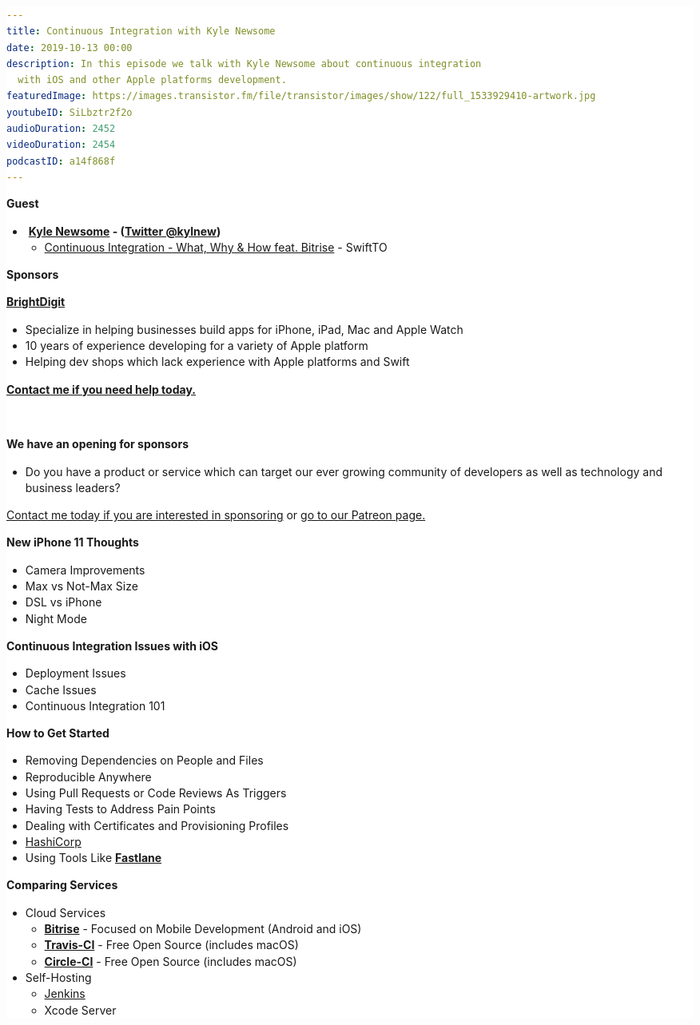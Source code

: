 ```yaml
---
title: Continuous Integration with Kyle Newsome
date: 2019-10-13 00:00
description: In this episode we talk with Kyle Newsome about continuous integration
  with iOS and other Apple platforms development.
featuredImage: https://images.transistor.fm/file/transistor/images/show/122/full_1533929410-artwork.jpg
youtubeID: SiLbztr2f2o
audioDuration: 2452
videoDuration: 2454
podcastID: a14f868f
---
```

<p><b>Guest</b></p><ul><li> <a href="https://pyrus.io"><strong>Kyle Newsome</strong></a><strong> - (</strong><a href="https://twitter.com/kylnew"><strong>Twitter @kylnew</strong></a><strong>)</strong><ul><li>
<a href="https://vimeo.com/showcase/6225806/video/354783100">Continuous Integration - What, Why &amp; How feat. Bitrise</a> - SwiftTO</li></ul>
</li></ul><p><b>Sponsors</b></p><p><a href="https://brightdigit.com/"><strong>BrightDigit</strong></a></p><ul>
<li>Specialize in helping businesses build apps for iPhone, iPad, Mac and Apple Watch</li>
<li>10 years of experience developing for a variety of Apple platform</li>
<li>Helping dev shops which lack experience with Apple platforms and Swift</li>
</ul><p><a href="https://brightdigit.com/contact/"><strong>Contact me if you need help today.</strong></a></p><p><br></p><p><strong>We have an opening for sponsors</strong></p><ul><li>Do you have a product or service which can target our ever growing community of developers as well as technology and business leaders? </li></ul><p><a href="https://brightdigit.com/contact/">Contact me today if you are interested in sponsoring</a> or <a href="https://www.patreon.com/empowerappsshow">go to our Patreon page.</a></p><p><b>New iPhone 11 Thoughts</b></p><ul>
<li>Camera Improvements</li>
<li>Max vs Not-Max Size</li>
<li>DSL vs iPhone</li>
<li>Night Mode</li>
</ul><p><b>Continuous Integration Issues with iOS</b></p><ul>
<li>Deployment Issues</li>
<li>Cache Issues</li>
<li>Continuous Integration 101</li>
</ul><p><b>How to Get Started</b></p><ul>
<li>Removing Dependencies on People and Files</li>
<li>Reproducible Anywhere</li>
<li>Using Pull Requests or Code Reviews As Triggers</li>
<li>Having Tests to Address Pain Points</li>
<li>Dealing with Certificates and Provisioning Profiles</li>
<li><a href="https://www.hashicorp.com">HashiCorp</a></li>
<li>Using Tools Like <a href="https://fastlane.tools"><strong>Fastlane</strong></a>
</li>
</ul><p><b>Comparing Services</b></p><ul>
<li>Cloud Services<ul>
<li>
<a href="https://www.bitrise.io"><strong>Bitrise</strong></a> - Focused on Mobile Development (Android and iOS)</li>
<li>
<a href="https://travis-ci.org"><strong>Travis-CI</strong></a> - Free Open Source (includes macOS)</li>
<li>
<a href="https://circleci.com"><strong>Circle-CI</strong></a> - Free Open Source (includes macOS)</li>
</ul>
</li>
<li>Self-Hosting<ul>
<li><a href="https://jenkins.io">Jenkins</a></li>
<li>Xcode Server</li>